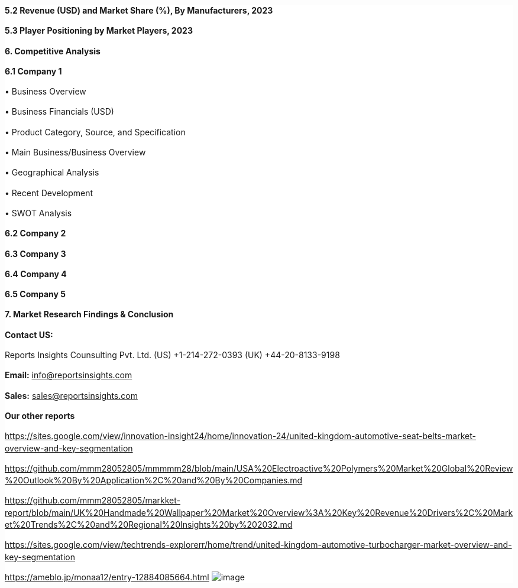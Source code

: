 <strong>5.2 Revenue (USD) and Market Share (%), By Manufacturers, 2023</strong>

<strong>5.3 Player Positioning by Market Players, 2023</strong>

<strong>6. Competitive Analysis</strong>

<strong>6.1 Company 1</strong>

• Business Overview

• Business Financials (USD)

• Product Category, Source, and Specification

• Main Business/Business Overview

• Geographical Analysis

• Recent Development

• SWOT Analysis

<strong>6.2 Company 2</strong>

<strong>6.3 Company 3</strong>

<strong>6.4 Company 4</strong>

<strong>6.5 Company 5</strong>

<strong>7. Market Research Findings &amp; Conclusion</strong>

<strong>Contact US:</strong>

Reports Insights Counsulting Pvt. Ltd.
(US) +1-214-272-0393
(UK) +44-20-8133-9198
<p class=""""><b>Email:</b> <a href=mailto:info@reportsinsights.com>info@reportsinsights.com</a></p>
<p class=""""><b>Sales:</b> <a href=mailto:sales@reportsinsights.com>sales@reportsinsights.com</a></p>

<strong>Our other reports</strong>

<a href=https://sites.google.com/view/innovation-insight24/home/innovation-24/united-kingdom-automotive-seat-belts-market-overview-and-key-segmentation>https://sites.google.com/view/innovation-insight24/home/innovation-24/united-kingdom-automotive-seat-belts-market-overview-and-key-segmentation</a>

<a href=https://github.com/mmm28052805/mmmmm28/blob/main/USA%20Electroactive%20Polymers%20Market%20Global%20Review%20Outlook%20By%20Application%2C%20and%20By%20Companies.md>https://github.com/mmm28052805/mmmmm28/blob/main/USA%20Electroactive%20Polymers%20Market%20Global%20Review%20Outlook%20By%20Application%2C%20and%20By%20Companies.md</a>

<a href=https://github.com/mmm28052805/markket-report/blob/main/UK%20Handmade%20Wallpaper%20Market%20Overview%3A%20Key%20Revenue%20Drivers%2C%20Market%20Trends%2C%20and%20Regional%20Insights%20by%202032.md>https://github.com/mmm28052805/markket-report/blob/main/UK%20Handmade%20Wallpaper%20Market%20Overview%3A%20Key%20Revenue%20Drivers%2C%20Market%20Trends%2C%20and%20Regional%20Insights%20by%202032.md</a>

<a href=https://sites.google.com/view/techtrends-explorerr/home/trend/united-kingdom-automotive-turbocharger-market-overview-and-key-segmentation>https://sites.google.com/view/techtrends-explorerr/home/trend/united-kingdom-automotive-turbocharger-market-overview-and-key-segmentation</a>

<a href=https://ameblo.jp/monaa12/entry-12884085664.html>https://ameblo.jp/monaa12/entry-12884085664.html</a>
![image](https://github.com/user-attachments/assets/b92e320e-b169-4f70-8ce0-d836f57fbc78)
